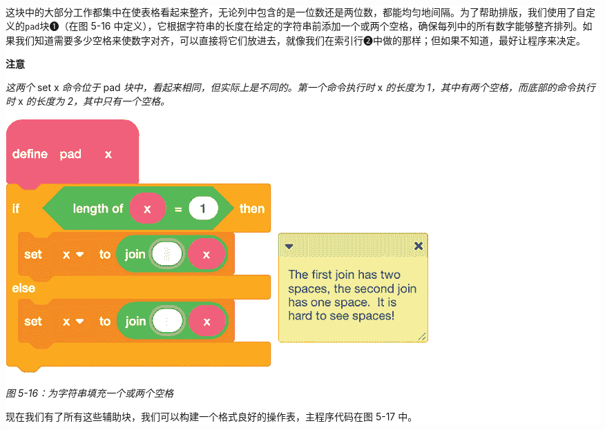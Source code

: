 这块中的大部分工作都集中在使表格看起来整齐，无论列中包含的是一位数还是两位数，都能均匀地间隔。为了帮助排版，我们使用了自定义的`pad`块❶（在图 5-16 中定义），它根据字符串的长度在给定的字符串前添加一个或两个空格，确保每列中的所有数字能够整齐排列。如果我们知道需要多少空格来使数字对齐，可以直接将它们放进去，就像我们在索引行➋中做的那样；但如果不知道，最好让程序来决定。

**注意**

*这两个* set x *命令位于* pad *块中，看起来相同，但实际上是不同的。第一个命令执行时* x *的长度为 1，其中有两个空格，而底部的命令执行时* x *的长度为 2，其中只有一个空格。*

![Image](img/pg115_Image_139.jpg)

*图 5-16：为字符串填充一个或两个空格*

现在我们有了所有这些辅助块，我们可以构建一个格式良好的操作表，主程序代码在图 5-17 中。
